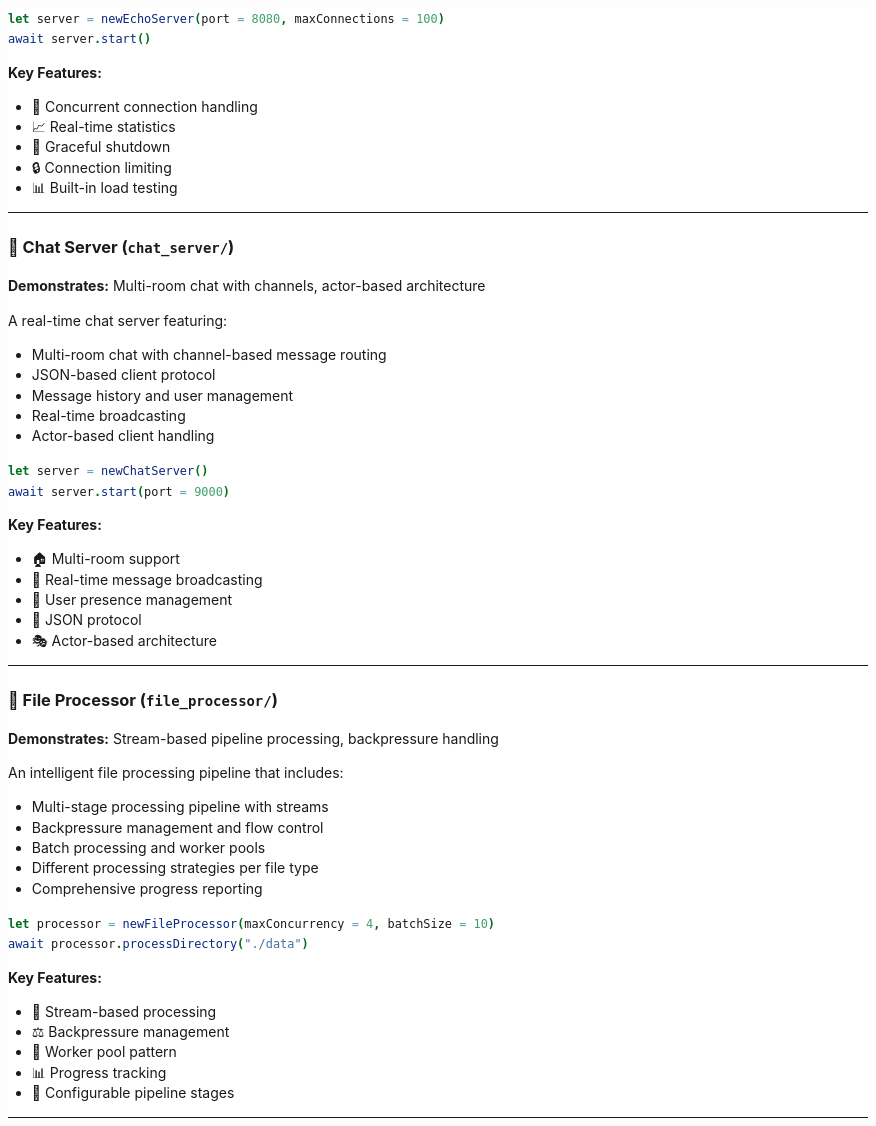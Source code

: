 ```nim
let server = newEchoServer(port = 8080, maxConnections = 100)
await server.start()
```

**Key Features:**
- 🔗 Concurrent connection handling
- 📈 Real-time statistics
- 🛑 Graceful shutdown
- 🔒 Connection limiting
- 📊 Built-in load testing

---

### 💬 Chat Server (`chat_server/`)

**Demonstrates:** Multi-room chat with channels, actor-based architecture

A real-time chat server featuring:
- Multi-room chat with channel-based message routing
- JSON-based client protocol
- Message history and user management
- Real-time broadcasting
- Actor-based client handling

```nim
let server = newChatServer()
await server.start(port = 9000)
```

**Key Features:**
- 🏠 Multi-room support
- 📡 Real-time message broadcasting
- 👥 User presence management
- 📱 JSON protocol
- 🎭 Actor-based architecture

---

### 📁 File Processor (`file_processor/`)

**Demonstrates:** Stream-based pipeline processing, backpressure handling

An intelligent file processing pipeline that includes:
- Multi-stage processing pipeline with streams
- Backpressure management and flow control
- Batch processing and worker pools
- Different processing strategies per file type
- Comprehensive progress reporting

```nim
let processor = newFileProcessor(maxConcurrency = 4, batchSize = 10)
await processor.processDirectory("./data")
```

**Key Features:**
- 🔄 Stream-based processing
- ⚖️ Backpressure management
- 👷 Worker pool pattern
- 📊 Progress tracking
- 🔧 Configurable pipeline stages

---